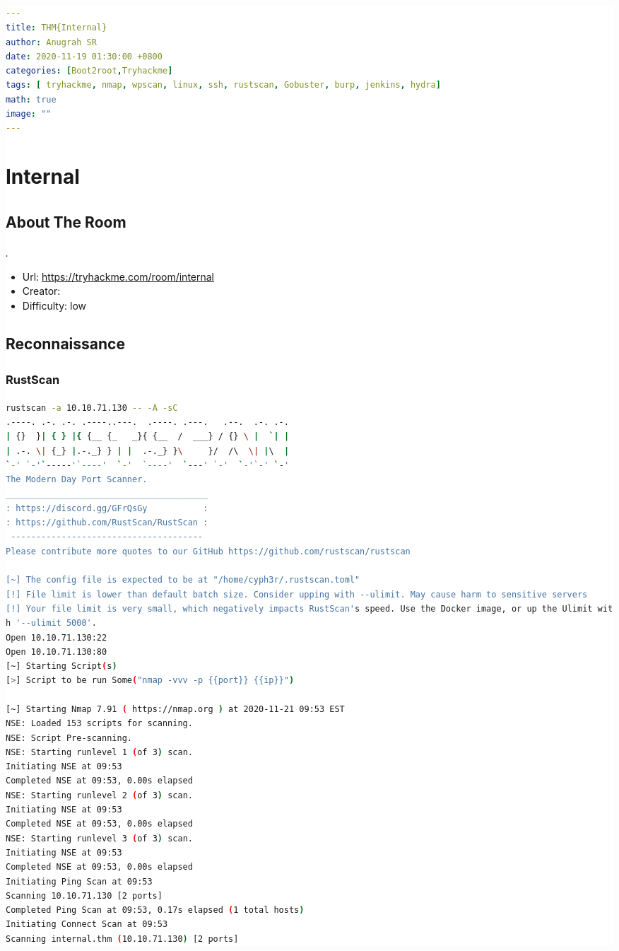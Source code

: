 ```yaml
---
title: THM{Internal}
author: Anugrah SR
date: 2020-11-19 01:30:00 +0800
categories: [Boot2root,Tryhackme]
tags: [ tryhackme, nmap, wpscan, linux, ssh, rustscan, Gobuster, burp, jenkins, hydra]
math: true
image: ""
---
```

# Internal
## About The Room
*.*<br>
* Url: https://tryhackme.com/room/internal
* Creator: []()
* Difficulty: low

## Reconnaissance
### RustScan
```bash
rustscan -a 10.10.71.130 -- -A -sC
.----. .-. .-. .----..---.  .----. .---.   .--.  .-. .-.
| {}  }| { } |{ {__ {_   _}{ {__  /  ___} / {} \ |  `| |
| .-. \| {_} |.-._} } | |  .-._} }\     }/  /\  \| |\  |
`-' `-'`-----'`----'  `-'  `----'  `---' `-'  `-'`-' `-'
The Modern Day Port Scanner.
________________________________________
: https://discord.gg/GFrQsGy           :
: https://github.com/RustScan/RustScan :
 --------------------------------------
Please contribute more quotes to our GitHub https://github.com/rustscan/rustscan

[~] The config file is expected to be at "/home/cyph3r/.rustscan.toml"
[!] File limit is lower than default batch size. Consider upping with --ulimit. May cause harm to sensitive servers
[!] Your file limit is very small, which negatively impacts RustScan's speed. Use the Docker image, or up the Ulimit with '--ulimit 5000'.
Open 10.10.71.130:22
Open 10.10.71.130:80
[~] Starting Script(s)
[>] Script to be run Some("nmap -vvv -p {{port}} {{ip}}")

[~] Starting Nmap 7.91 ( https://nmap.org ) at 2020-11-21 09:53 EST
NSE: Loaded 153 scripts for scanning.
NSE: Script Pre-scanning.
NSE: Starting runlevel 1 (of 3) scan.
Initiating NSE at 09:53
Completed NSE at 09:53, 0.00s elapsed
NSE: Starting runlevel 2 (of 3) scan.
Initiating NSE at 09:53
Completed NSE at 09:53, 0.00s elapsed
NSE: Starting runlevel 3 (of 3) scan.
Initiating NSE at 09:53
Completed NSE at 09:53, 0.00s elapsed
Initiating Ping Scan at 09:53
Scanning 10.10.71.130 [2 ports]
Completed Ping Scan at 09:53, 0.17s elapsed (1 total hosts)
Initiating Connect Scan at 09:53
Scanning internal.thm (10.10.71.130) [2 ports]
```